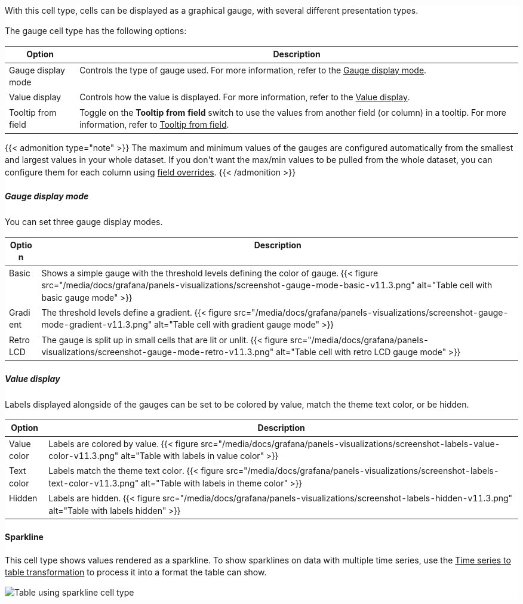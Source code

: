 With this cell type, cells can be displayed as a graphical gauge, with several different presentation types.

The gauge cell type has the following options:


| Option             | Description                                                                                                    |
| ------------------ | -------------------------------------------------------------------------------------------------------------- |
| Gauge display mode | Controls the type of gauge used. For more information, refer to the [Gauge display mode](#gauge-display-mode). |
| Value display      | Controls how the value is displayed. For more information, refer to the [Value display](#value-display). |
| Tooltip from field | Toggle on the **Tooltip from field** switch to use the values from another field (or column) in a tooltip. For more information, refer to [Tooltip from field](#tooltip-from-field). |


{{< admonition type="note" >}}
The maximum and minimum values of the gauges are configured automatically from the smallest and largest values in your whole dataset.
If you don't want the max/min values to be pulled from the whole dataset, you can configure them for each column using [field overrides](#field-overrides).
{{< /admonition >}}

##### Gauge display mode

You can set three gauge display modes.


| Option | Description |
| ------ | ----------- |
| Basic | Shows a simple gauge with the threshold levels defining the color of gauge. {{< figure src="/media/docs/grafana/panels-visualizations/screenshot-gauge-mode-basic-v11.3.png" alt="Table cell with basic gauge mode" >}} |
| Gradient | The threshold levels define a gradient. {{< figure src="/media/docs/grafana/panels-visualizations/screenshot-gauge-mode-gradient-v11.3.png" alt="Table cell with gradient gauge mode" >}} |
| Retro LCD | The gauge is split up in small cells that are lit or unlit. {{< figure src="/media/docs/grafana/panels-visualizations/screenshot-gauge-mode-retro-v11.3.png" alt="Table cell with retro LCD gauge mode" >}} |


##### Value display

Labels displayed alongside of the gauges can be set to be colored by value, match the theme text color, or be hidden.


| Option | Description |
| ------ | ----------- |
| Value color | Labels are colored by value. {{< figure src="/media/docs/grafana/panels-visualizations/screenshot-labels-value-color-v11.3.png" alt="Table with labels in value color" >}} |
| Text color | Labels match the theme text color. {{< figure src="/media/docs/grafana/panels-visualizations/screenshot-labels-text-color-v11.3.png" alt="Table with labels in theme color" >}} |
| Hidden | Labels are hidden. {{< figure src="/media/docs/grafana/panels-visualizations/screenshot-labels-hidden-v11.3.png" alt="Table with labels hidden" >}} |


#### Sparkline

This cell type shows values rendered as a sparkline.
To show sparklines on data with multiple time series, use the [Time series to table transformation](ref:time-series-to-table-transformation) to process it into a format the table can show.

![Table using sparkline cell type](/media/docs/grafana/panels-visualizations/screenshot-table-as-sparkline-v11.3.png)
